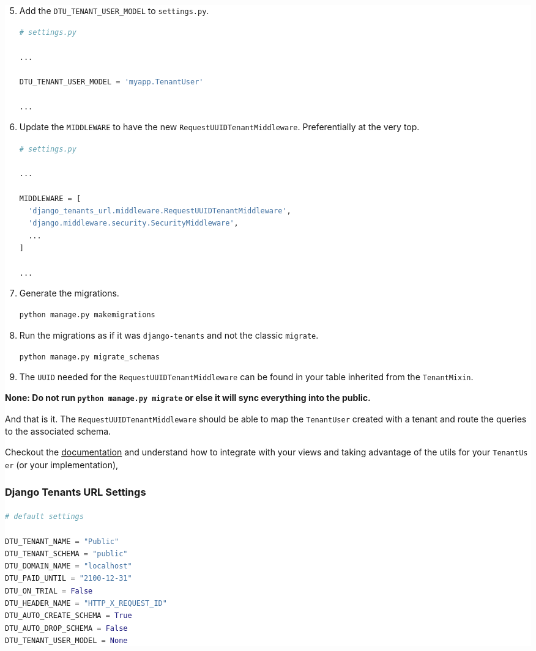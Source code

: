 5. Add the `DTU_TENANT_USER_MODEL` to `settings.py`.

   ```python
   # settings.py

   ...

   DTU_TENANT_USER_MODEL = 'myapp.TenantUser'

   ...

   ```

6. Update the `MIDDLEWARE` to have the new `RequestUUIDTenantMiddleware`.
   Preferentially at the very top.

   ```python
   # settings.py

   ...

   MIDDLEWARE = [
     'django_tenants_url.middleware.RequestUUIDTenantMiddleware',
     'django.middleware.security.SecurityMiddleware',
     ...
   ]

   ...
   ```

7. Generate the migrations.

   ```shell
   python manage.py makemigrations
   ```

8. Run the migrations as if it was `django-tenants` and not the classic `migrate`.

   ```shell
   python manage.py migrate_schemas
   ```

9. The `UUID` needed for the `RequestUUIDTenantMiddleware` can be found in your
   table inherited from the `TenantMixin`.

**None: Do not run `python manage.py migrate` or else it will sync everything into the public.**

And that is it. The `RequestUUIDTenantMiddleware` should be able to map
the `TenantUser` created with a tenant and route the queries to the associated schema.

Checkout the [documentation](https://tarsil.github.io/django-tenants-url/)
and understand how to integrate with your views and taking advantage
of the utils for your `TenantUser` (or your implementation),

### Django Tenants URL Settings

```python
# default settings

DTU_TENANT_NAME = "Public"
DTU_TENANT_SCHEMA = "public"
DTU_DOMAIN_NAME = "localhost"
DTU_PAID_UNTIL = "2100-12-31"
DTU_ON_TRIAL = False
DTU_HEADER_NAME = "HTTP_X_REQUEST_ID"
DTU_AUTO_CREATE_SCHEMA = True
DTU_AUTO_DROP_SCHEMA = False
DTU_TENANT_USER_MODEL = None

```
